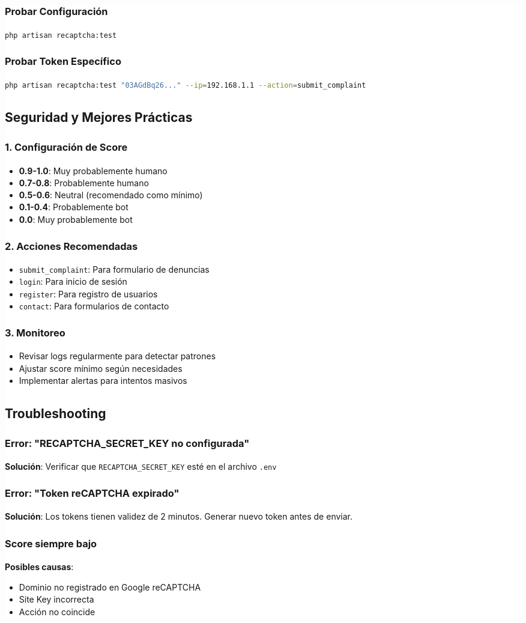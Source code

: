 ### Probar Configuración

```bash
php artisan recaptcha:test
```

### Probar Token Específico

```bash
php artisan recaptcha:test "03AGdBq26..." --ip=192.168.1.1 --action=submit_complaint
```

## Seguridad y Mejores Prácticas

### 1. Configuración de Score

- **0.9-1.0**: Muy probablemente humano
- **0.7-0.8**: Probablemente humano
- **0.5-0.6**: Neutral (recomendado como mínimo)
- **0.1-0.4**: Probablemente bot
- **0.0**: Muy probablemente bot

### 2. Acciones Recomendadas

- `submit_complaint`: Para formulario de denuncias
- `login`: Para inicio de sesión
- `register`: Para registro de usuarios
- `contact`: Para formularios de contacto

### 3. Monitoreo

- Revisar logs regularmente para detectar patrones
- Ajustar score mínimo según necesidades
- Implementar alertas para intentos masivos

## Troubleshooting

### Error: "RECAPTCHA_SECRET_KEY no configurada"

**Solución**: Verificar que `RECAPTCHA_SECRET_KEY` esté en el archivo `.env`

### Error: "Token reCAPTCHA expirado"

**Solución**: Los tokens tienen validez de 2 minutos. Generar nuevo token antes de enviar.

### Score siempre bajo

**Posibles causas**:
- Dominio no registrado en Google reCAPTCHA
- Site Key incorrecta
- Acción no coincide
